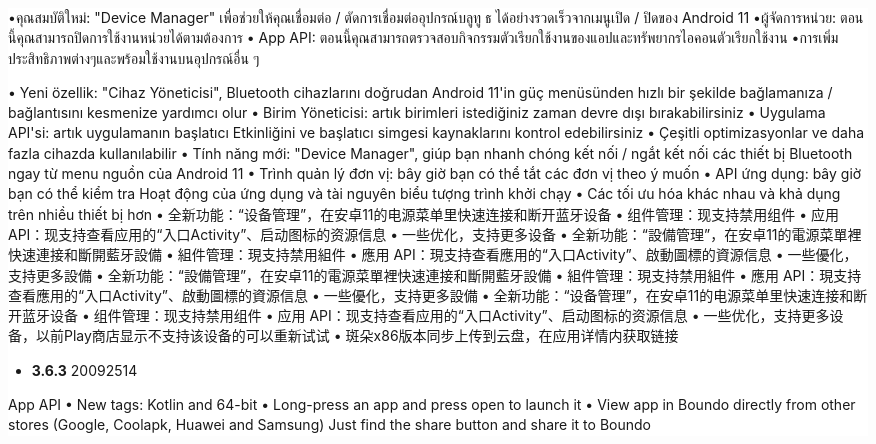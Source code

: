 •คุณสมบัติใหม่: "Device Manager" เพื่อช่วยให้คุณเชื่อมต่อ / ตัดการเชื่อมต่ออุปกรณ์บลูทู ธ ได้อย่างรวดเร็วจากเมนูเปิด / ปิดของ Android 11
•ผู้จัดการหน่วย: ตอนนี้คุณสามารถปิดการใช้งานหน่วยได้ตามต้องการ
• App API: ตอนนี้คุณสามารถตรวจสอบกิจกรรมตัวเรียกใช้งานของแอปและทรัพยากรไอคอนตัวเรียกใช้งาน
•การเพิ่มประสิทธิภาพต่างๆและพร้อมใช้งานบนอุปกรณ์อื่น ๆ
</th>
<tr-TR>
• Yeni özellik: "Cihaz Yöneticisi", Bluetooth cihazlarını doğrudan Android 11'in güç menüsünden hızlı bir şekilde bağlamanıza / bağlantısını kesmenize yardımcı olur
• Birim Yöneticisi: artık birimleri istediğiniz zaman devre dışı bırakabilirsiniz
• Uygulama API'si: artık uygulamanın başlatıcı Etkinliğini ve başlatıcı simgesi kaynaklarını kontrol edebilirsiniz
• Çeşitli optimizasyonlar ve daha fazla cihazda kullanılabilir
</tr-TR>
<vi>
• Tính năng mới: "Device Manager", giúp bạn nhanh chóng kết nối / ngắt kết nối các thiết bị Bluetooth ngay từ menu nguồn của Android 11
• Trình quản lý đơn vị: bây giờ bạn có thể tắt các đơn vị theo ý muốn
• API ứng dụng: bây giờ bạn có thể kiểm tra Hoạt động của ứng dụng và tài nguyên biểu tượng trình khởi chạy
• Các tối ưu hóa khác nhau và khả dụng trên nhiều thiết bị hơn
</vi>
<zh-CN>
• 全新功能：“设备管理”，在安卓11的电源菜单里快速连接和断开蓝牙设备
• 组件管理：现支持禁用组件
• 应用 API：现支持查看应用的“入口Activity”、启动图标的资源信息
• 一些优化，支持更多设备
</zh-CN>
<zh-HK>
• 全新功能：“設備管理”，在安卓11的電源菜單裡快速連接和斷開藍牙設備
• 組件管理：現支持禁用組件
• 應用 API：現支持查看應用的“入口Activity”、啟動圖標的資源信息
• 一些優化，支持更多設備
</zh-HK>
<zh-TW>
• 全新功能：“設備管理”，在安卓11的電源菜單裡快速連接和斷開藍牙設備
• 組件管理：現支持禁用組件
• 應用 API：現支持查看應用的“入口Activity”、啟動圖標的資源信息
• 一些優化，支持更多設備
</zh-TW>
<coolapk>
• 全新功能：“设备管理”，在安卓11的电源菜单里快速连接和断开蓝牙设备
• 组件管理：现支持禁用组件
• 应用 API：现支持查看应用的“入口Activity”、启动图标的资源信息
• 一些优化，支持更多设备，以前Play商店显示不支持该设备的可以重新试试
• 斑朵x86版本同步上传到云盘，在应用详情内获取链接
</coolapk>


- **3.6.3** 20092514
<en-US>
App API
• New tags: Kotlin and 64-bit
• Long-press an app and press open to launch it
• View app in Boundo directly from other stores (Google, Coolapk, Huawei and Samsung)
  Just find the share button and share it to Boundo
